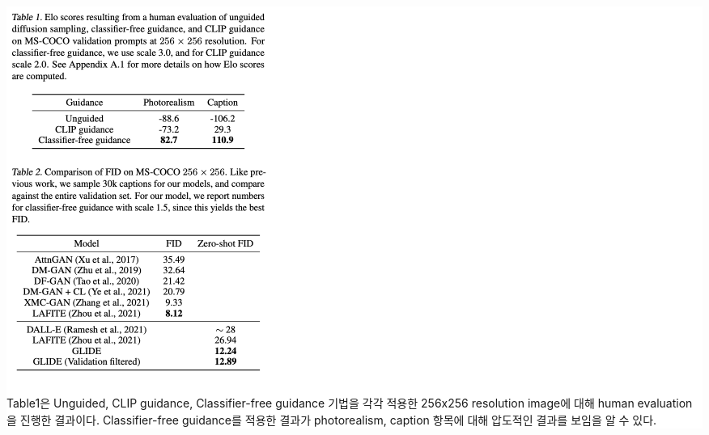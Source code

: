 <img src="/../images/2023-10-10-GLIDE/glide13.png" alt="glide5" style="zoom:50%;" />

Table1은 Unguided, CLIP guidance, Classifier-free guidance 기법을 각각 적용한 256x256 resolution image에 대해 human evaluation을 진행한 결과이다. Classifier-free guidance를 적용한 결과가 photorealism, caption 항목에 대해 압도적인 결과를 보임을 알 수 있다.
